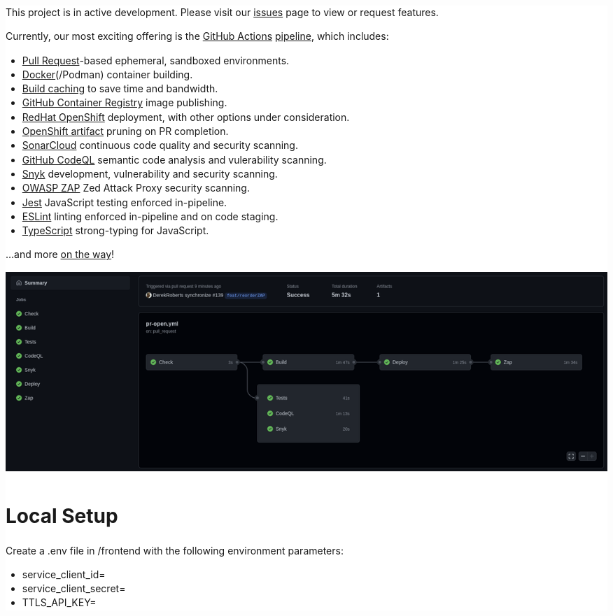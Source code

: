 This project is in active development.  Please visit our [issues](https://github.com/bcgov/greenfield-template/issues) page to view or request features.

Currently, our most exciting offering is the [GitHub Actions](https://github.com/bcgov/greenfield-template/actions) [pipeline](https://github.com/bcgov/greenfield-template/blob/main/.github/workflows/pr-open.yml), which includes:

* [Pull Request](https://github.com/bcgov/greenfield-template/pulls)-based ephemeral, sandboxed environments.
* [Docker](https://github.com/marketplace/actions/build-and-push-docker-images)(/Podman) container building.
* [Build caching](https://github.com/marketplace/actions/cache) to save time and bandwidth.
* [GitHub Container Registry](https://github.com/bcgov/greenfield-template/pkgs/container/greenfield-template) image publishing.
* [RedHat OpenShift](https://www.redhat.com/en/technologies/cloud-computing/openshift) deployment, with other options under consideration.
* [OpenShift artifact](https://github.com/bcgov/greenfield-template/blob/main/.github/workflows/pr-close.yml) pruning on PR completion.
* [SonarCloud](https://sonarcloud.io/) continuous code quality and security scanning.
* [GitHub CodeQL](https://codeql.github.com/) semantic code analysis and vulerability scanning.
* [Snyk](https://snyk.io/) development, vulnerability and security scanning.
* [OWASP ZAP](https://owasp.org/www-project-zap/) Zed Attack Proxy security scanning.
* [Jest](https://jestjs.io/) JavaScript testing enforced in-pipeline.
* [ESLint](https://eslint.org/) linting enforced in-pipeline and on code staging.
* [TypeScript](https://www.typescriptlang.org/) strong-typing for JavaScript.

...and more [on the way](https://github.com/bcgov/greenfield-template/issues)!

![Pipeline Action](.github/graphics/pr.png)

# Local Setup

Create a .env file in /frontend with the following environment parameters:

* service_client_id=<GTOC client id>
* service_client_secret=<GTOK client secret>
* TTLS_API_KEY=<TTLS API KEY from WebADE>
